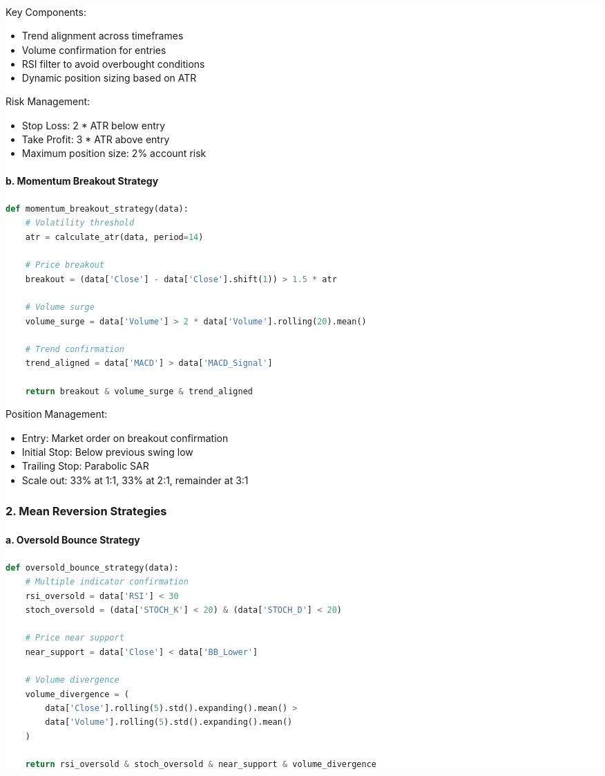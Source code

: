 Key Components:
- Trend alignment across timeframes
- Volume confirmation for entries
- RSI filter to avoid overbought conditions
- Dynamic position sizing based on ATR

Risk Management:
- Stop Loss: 2 * ATR below entry
- Take Profit: 3 * ATR above entry
- Maximum position size: 2% account risk

#### b. Momentum Breakout Strategy
```python
def momentum_breakout_strategy(data):
    # Volatility threshold
    atr = calculate_atr(data, period=14)
    
    # Price breakout
    breakout = (data['Close'] - data['Close'].shift(1)) > 1.5 * atr
    
    # Volume surge
    volume_surge = data['Volume'] > 2 * data['Volume'].rolling(20).mean()
    
    # Trend confirmation
    trend_aligned = data['MACD'] > data['MACD_Signal']
    
    return breakout & volume_surge & trend_aligned
```

Position Management:
- Entry: Market order on breakout confirmation
- Initial Stop: Below previous swing low
- Trailing Stop: Parabolic SAR
- Scale out: 33% at 1:1, 33% at 2:1, remainder at 3:1

### 2. Mean Reversion Strategies

#### a. Oversold Bounce Strategy
```python
def oversold_bounce_strategy(data):
    # Multiple indicator confirmation
    rsi_oversold = data['RSI'] < 30
    stoch_oversold = (data['STOCH_K'] < 20) & (data['STOCH_D'] < 20)
    
    # Price near support
    near_support = data['Close'] < data['BB_Lower']
    
    # Volume divergence
    volume_divergence = (
        data['Close'].rolling(5).std().expanding().mean() >
        data['Volume'].rolling(5).std().expanding().mean()
    )
    
    return rsi_oversold & stoch_oversold & near_support & volume_divergence
```
